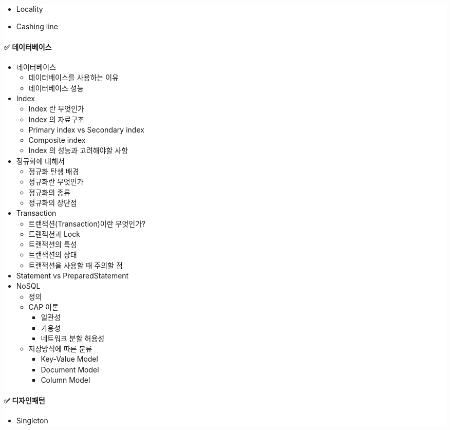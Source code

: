   - Locality
  
  - Cashing line

#### :white_check_mark: 데이터베이스

- 데이터베이스
  - 데이터베이스를 사용하는 이유
  - 데이터베이스 성능
- Index
  - Index 란 무엇인가
  - Index 의 자료구조
  - Primary index vs Secondary index
  - Composite index
  - Index 의 성능과 고려해야할 사항
- 정규화에 대해서
  - 정규화 탄생 배경
  - 정규화란 무엇인가
  - 정규화의 종류
  - 정규화의 장단점
- Transaction
  - 트랜잭션(Transaction)이란 무엇인가?
  - 트랜잭션과 Lock
  - 트랜잭션의 특성
  - 트랜잭션의 상태
  - 트랜잭션을 사용할 때 주의할 점
- Statement vs PreparedStatement
- NoSQL
  - 정의
  - CAP 이론
    - 일관성
    - 가용성
    - 네트워크 분할 허용성
  - 저장방식에 따른 분류
    - Key-Value Model
    - Document Model
    - Column Model

#### :white_check_mark: 디자인패턴

- Singleton
